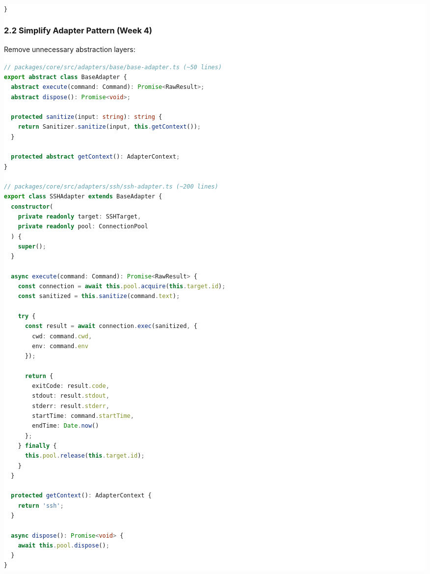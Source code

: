 ```typescript
}
```

### 2.2 Simplify Adapter Pattern (Week 4)

Remove unnecessary abstraction layers:

```typescript
// packages/core/src/adapters/base/base-adapter.ts (~50 lines)
export abstract class BaseAdapter {
  abstract execute(command: Command): Promise<RawResult>;
  abstract dispose(): Promise<void>;
  
  protected sanitize(input: string): string {
    return Sanitizer.sanitize(input, this.getContext());
  }
  
  protected abstract getContext(): AdapterContext;
}

// packages/core/src/adapters/ssh/ssh-adapter.ts (~200 lines)
export class SSHAdapter extends BaseAdapter {
  constructor(
    private readonly target: SSHTarget,
    private readonly pool: ConnectionPool
  ) {
    super();
  }

  async execute(command: Command): Promise<RawResult> {
    const connection = await this.pool.acquire(this.target.id);
    const sanitized = this.sanitize(command.text);
    
    try {
      const result = await connection.exec(sanitized, {
        cwd: command.cwd,
        env: command.env
      });
      
      return {
        exitCode: result.code,
        stdout: result.stdout,
        stderr: result.stderr,
        startTime: command.startTime,
        endTime: Date.now()
      };
    } finally {
      this.pool.release(this.target.id);
    }
  }

  protected getContext(): AdapterContext {
    return 'ssh';
  }

  async dispose(): Promise<void> {
    await this.pool.dispose();
  }
}
```

